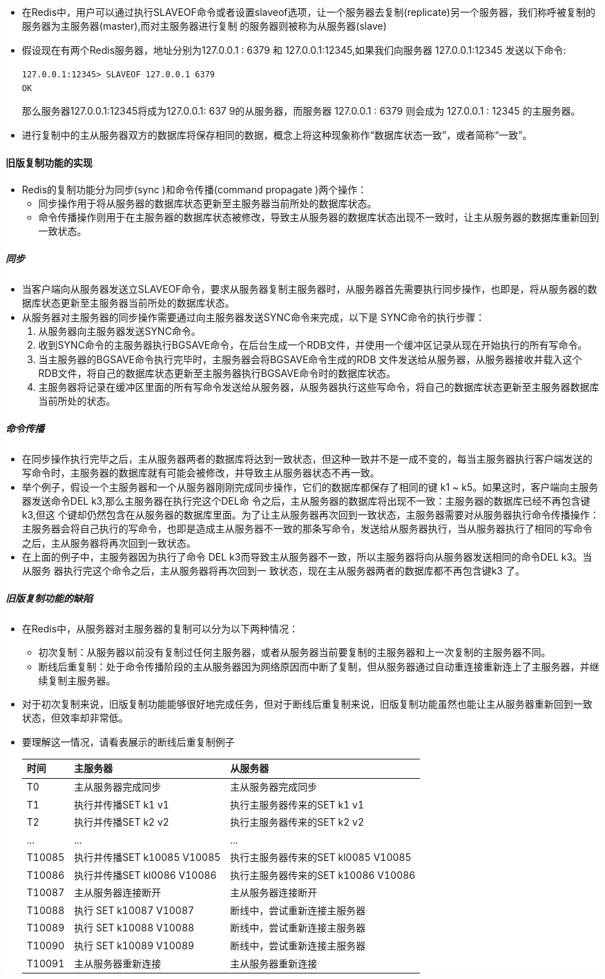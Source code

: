 * 在Redis中，用户可以通过执行SLAVEOF命令或者设置slaveof选项，让一个服务器去复制(replicate)另一个服务器，我们称呼被复制的服务器为主服务器(master),而对主服务器进行复制 的服务器则被称为从服务器(slave)

* 假设现在有两个Redis服务器，地址分别为127.0.0.1 : 6379 和 127.0.0.1:12345,如果我们向服务器 127.0.0.1:12345 发送以下命令:

  ```
  127.0.0.1:12345> SLAVEOF 127.0.0.1 6379
  OK
  ```

  那么服务器127.0.0.1:12345将成为127.0.0.1: 637 9的从服务器，而服务器 127.0.0.1 : 6379 则会成为 127.0.0.1 : 12345 的主服务器。

* 进行复制中的主从服务器双方的数据库将保存相同的数据，概念上将这种现象称作“数据库状态一致”，或者简称“一致”。

#### 旧版复制功能的实现

* Redis的复制功能分为同步(sync )和命令传播(command propagate )两个操作：
  * 同步操作用于将从服务器的数据库状态更新至主服务器当前所处的数据库状态。
  * 命令传播操作则用于在主服务器的数据库状态被修改，导致主从服务器的数据库状态出现不一致时，让主从服务器的数据库重新回到一致状态。

##### 同步

* 当客户端向从服务器发送立SLAVEOF命令，要求从服务器复制主服务器时，从服务器首先需要执行同步操作，也即是，将从服务器的数据库状态更新至主服务器当前所处的数据库状态。
* 从服务器对主服务器的同步操作需要通过向主服务器发送SYNC命令来完成，以下是 SYNC命令的执行步骤：
  1. 从服务器向主服务器发送SYNC命令。
  2. 收到SYNC命令的主服务器执行BGSAVE命令，在后台生成一个RDB文件，并使用一个缓冲区记录从现在开始执行的所有写命令。
  3. 当主服务器的BGSAVE命令执行完毕时，主服务器会将BGSAVE命令生成的RDB 文件发送给从服务器，从服务器接收并载入这个RDB文件，将自己的数据库状态更新至主服务器执行BGSAVE命令时的数据库状态。
  4. 主服务器将记录在缓冲区里面的所有写命令发送给从服务器，从服务器执行这些写命令，将自己的数据库状态更新至主服务器数据库当前所处的状态。

##### 命令传播

* 在同步操作执行完毕之后，主从服务器两者的数据库将达到一致状态，但这种一致并不是一成不变的，每当主服务器执行客户端发送的写命令时，主服务器的数据库就有可能会被修改，并导致主从服务器状态不再一致。
* 举个例子，假设一个主服务器和一个从服务器刚刚完成同步操作，它们的数据库都保存了相同的键 k1 ~ k5。如果这时，客户端向主服务器发送命令DEL k3,那么主服务器在执行完这个DEL命 令之后，主从服务器的数据库将出现不一致：主服务器的数据库已经不再包含键k3,但这 个键却仍然包含在从服务器的数据库里面。为了让主从服务器再次回到一致状态，主服务器需要对从服务器执行命令传播操作：主服务器会将自己执行的写命令，也即是造成主从服务器不一致的那条写命令，发送给从服务器执行，当从服务器执行了相同的写命令之后，主从服务器将再次回到一致状态。
* 在上面的例子中，主服务器因为执行了命令 DEL k3而导致主从服务器不一致，所以主服务器将向从服务器发送相同的命令DEL k3。当从服务 器执行完这个命令之后，主从服务器将再次回到一 致状态，现在主从服务器两者的数据库都不再包含键k3 了。

##### 旧版复制功能的缺陷

* 在Redis中，从服务器对主服务器的复制可以分为以下两种情况：
  * 初次复制：从服务器以前没有复制过任何主服务器，或者从服务器当前要复制的主服务器和上一次复制的主服务器不同。
  * 断线后重复制：处于命令传播阶段的主从服务器因为网络原因而中断了复制，但从服务器通过自动重连接重新连上了主服务器，并继续复制主服务器。
* 对于初次复制来说，旧版复制功能能够很好地完成任务，但对于断线后重复制来说，旧版复制功能虽然也能让主从服务器重新回到一致状态，但效率却非常低。

* 要理解这一情况，请看表展示的断线后重复制例子

  | 时间   | 主服务器                                                     | 从服务器                                             |
  | ------ | ------------------------------------------------------------ | ---------------------------------------------------- |
  | T0     | 主从服务器完成同步                                           | 主从服务器完成同步                                   |
  | T1     | 执行并传播SET k1 v1                                          | 执行主服务器传来的SET k1 v1                          |
  | T2     | 执行并传播SET k2 v2                                          | 执行主服务器传来的SET k2 v2                          |
  | ...    | ...                                                          | ...                                                  |
  | T10085 | 执行并传播SET k10085 V10085                                  | 执行主服务器传来的SET kl0085 V10085                  |
  | T10086 | 执行并传播SET kl0086 V10086                                  | 执行主服务器传来的SET k10086 V10086                  |
  | T10087 | 主从服务器连接断开                                           | 主从服务器连接断开                                   |
  | T10088 | 执行 SET k10087 V10087                                       | 断线中，尝试重新连接主服务器                         |
  | T10089 | 执行 SET k10088 V10088                                       | 断线中，尝试重新连接主服务器                         |
  | T10090 | 执行 SET k10089 V10089                                       | 断线中，尝试重新连接主服务器                         |
  | T10091 | 主从服务器重新连接                                           | 主从服务器重新连接                                   |